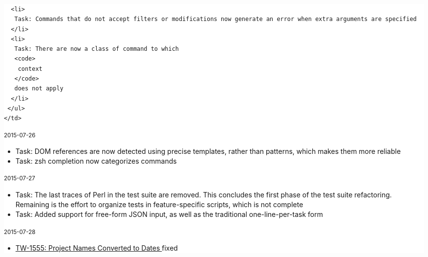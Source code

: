       <li>
       Task: Commands that do not accept filters or modifications now generate an error when extra arguments are specified
      </li>
      <li>
       Task: There are now a class of command to which
       <code>
        context
       </code>
       does not apply
      </li>
     </ul>
    </td>
   </tr>
   <tr>
    <td>
     <small>
      2015-07-26
     </small>
    </td>
    <td>
     <ul>
      <li>
       Task: DOM references are now detected using precise templates, rather than patterns, which makes them more reliable
      </li>
      <li>
       Task: zsh completion now categorizes commands
      </li>
     </ul>
    </td>
   </tr>
   <tr>
    <td>
     <small>
      2015-07-27
     </small>
    </td>
    <td>
     <ul>
      <li>
       Task: The last traces of Perl in the test suite are removed. This concludes the first phase of the test suite refactoring. Remaining is the effort to organize tests in feature-specific scripts, which is not complete
      </li>
      <li>
       Task: Added support for free-form JSON input, as well as the traditional one-line-per-task form
      </li>
     </ul>
    </td>
   </tr>
   <tr>
    <td>
     <small>
      2015-07-28
     </small>
    </td>
    <td>
     <ul>
      <li>
       <a href="https://bug.tasktools.org/browse/TW-1555">
        TW-1555: Project Names Converted to Dates
       </a>
       fixed